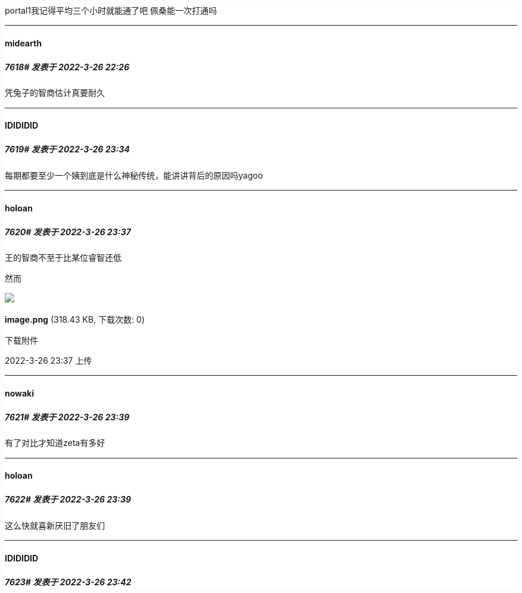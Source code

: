 portal1我记得平均三个小时就能通了吧 佩桑能一次打通吗



*****

####  midearth  
##### 7618#       发表于 2022-3-26 22:26

凭兔子的智商估计真要耐久



*****

####  IDIDIDID  
##### 7619#       发表于 2022-3-26 23:34

每期都要至少一个姨到底是什么神秘传统，能讲讲背后的原因吗yagoo

*****

####  holoan  
##### 7620#       发表于 2022-3-26 23:37

王的智商不至于比某位睿智还低

然而

<img src="https://img.saraba1st.com/forum/202203/26/233705upt56jl757ujfjyu.png" referrerpolicy="no-referrer">

<strong>image.png</strong> (318.43 KB, 下载次数: 0)

下载附件

2022-3-26 23:37 上传



*****

####  nowaki  
##### 7621#       发表于 2022-3-26 23:39

有了对比才知道zeta有多好

*****

####  holoan  
##### 7622#       发表于 2022-3-26 23:39

这么快就喜新厌旧了朋友们



*****

####  IDIDIDID  
##### 7623#       发表于 2022-3-26 23:42
